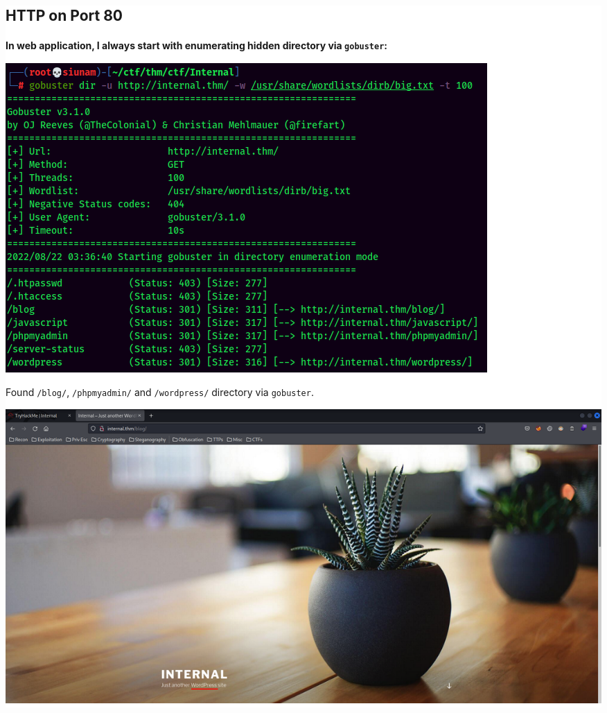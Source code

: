 ## HTTP on Port 80

**In web application, I always start with enumerating hidden directory via `gobuster`:**

![](https://raw.githubusercontent.com/siunam321/CTF-Writeups/main/TryHackMe/Internal/images/a4.png)

Found `/blog/`, `/phpmyadmin/` and `/wordpress/` directory via `gobuster`.

![](https://raw.githubusercontent.com/siunam321/CTF-Writeups/main/TryHackMe/Internal/images/a5.png)
